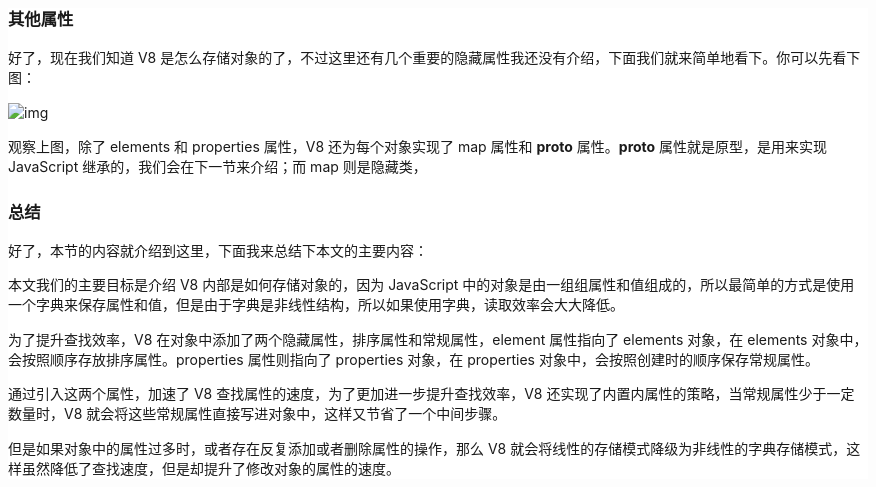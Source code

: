 ### 其他属性

好了，现在我们知道 V8 是怎么存储对象的了，不过这里还有几个重要的隐藏属性我还没有介绍，下面我们就来简单地看下。你可以先看下图：

![img](https://liangx-gallery.oss-cn-beijing.aliyuncs.com/202303011119735.png)

观察上图，除了 elements 和 properties 属性，V8 还为每个对象实现了 map 属性和 __proto__ 属性。__proto__ 属性就是原型，是用来实现 JavaScript 继承的，我们会在下一节来介绍；而 map 则是隐藏类，

### 总结

好了，本节的内容就介绍到这里，下面我来总结下本文的主要内容：

本文我们的主要目标是介绍 V8 内部是如何存储对象的，因为 JavaScript 中的对象是由一组组属性和值组成的，所以最简单的方式是使用一个字典来保存属性和值，但是由于字典是非线性结构，所以如果使用字典，读取效率会大大降低。

为了提升查找效率，V8 在对象中添加了两个隐藏属性，排序属性和常规属性，element 属性指向了 elements 对象，在 elements 对象中，会按照顺序存放排序属性。properties 属性则指向了 properties 对象，在 properties 对象中，会按照创建时的顺序保存常规属性。

通过引入这两个属性，加速了 V8 查找属性的速度，为了更加进一步提升查找效率，V8 还实现了内置内属性的策略，当常规属性少于一定数量时，V8 就会将这些常规属性直接写进对象中，这样又节省了一个中间步骤。

但是如果对象中的属性过多时，或者存在反复添加或者删除属性的操作，那么 V8 就会将线性的存储模式降级为非线性的字典存储模式，这样虽然降低了查找速度，但是却提升了修改对象的属性的速度。